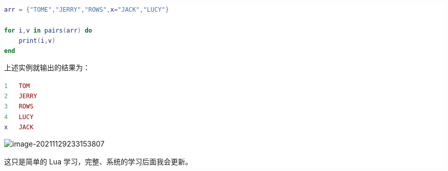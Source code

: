```lua
arr = {"TOME","JERRY","ROWS",x="JACK","LUCY"}

for i,v in pairs(arr) do
    print(i,v)
end
```

上述实例就输出的结果为：

```lua
1	TOM
2	JERRY
3	ROWS
4	LUCY
x	JACK
```

![image-20211129233153807](https://cdn.jsdelivr.net/gh/Kele-Bingtang/static/img/Nginx/20211129233154.png)

这只是简单的 Lua 学习，完整、系统的学习后面我会更新。
